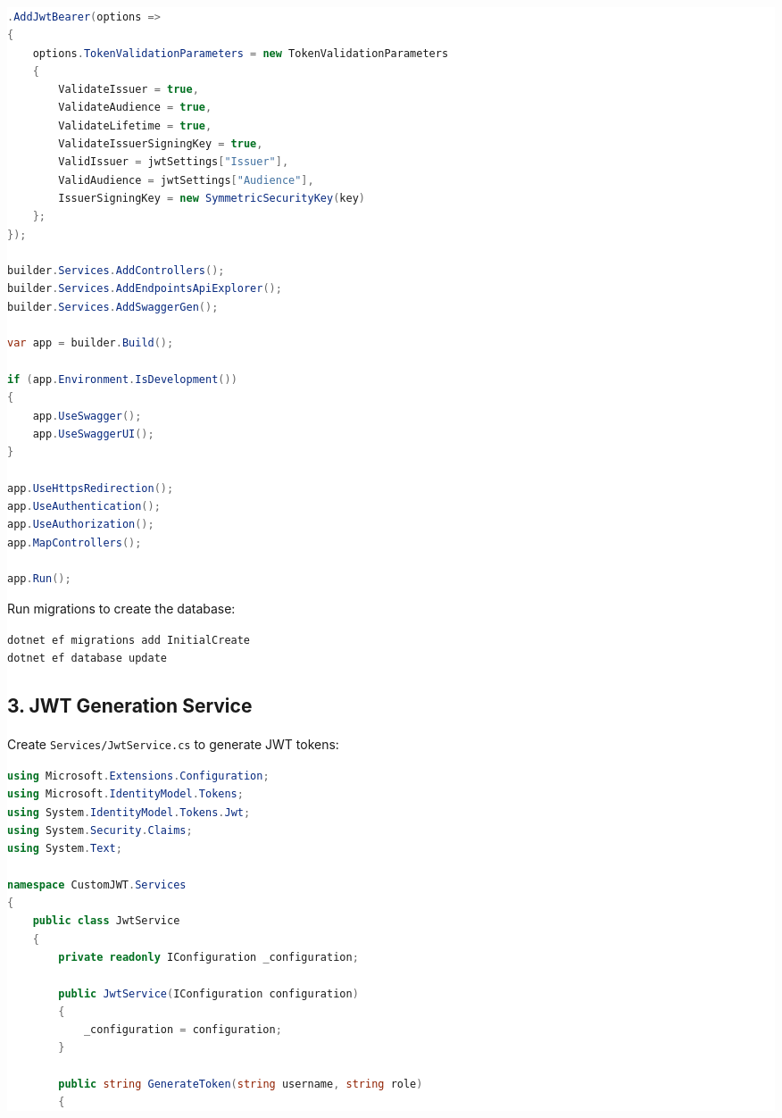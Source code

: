 ```csharp
.AddJwtBearer(options =>
{
    options.TokenValidationParameters = new TokenValidationParameters
    {
        ValidateIssuer = true,
        ValidateAudience = true,
        ValidateLifetime = true,
        ValidateIssuerSigningKey = true,
        ValidIssuer = jwtSettings["Issuer"],
        ValidAudience = jwtSettings["Audience"],
        IssuerSigningKey = new SymmetricSecurityKey(key)
    };
});

builder.Services.AddControllers();
builder.Services.AddEndpointsApiExplorer();
builder.Services.AddSwaggerGen();

var app = builder.Build();

if (app.Environment.IsDevelopment())
{
    app.UseSwagger();
    app.UseSwaggerUI();
}

app.UseHttpsRedirection();
app.UseAuthentication();
app.UseAuthorization();
app.MapControllers();

app.Run();
```

Run migrations to create the database:

```bash
dotnet ef migrations add InitialCreate
dotnet ef database update
```

## 3. JWT Generation Service

Create `Services/JwtService.cs` to generate JWT tokens:

```csharp
using Microsoft.Extensions.Configuration;
using Microsoft.IdentityModel.Tokens;
using System.IdentityModel.Tokens.Jwt;
using System.Security.Claims;
using System.Text;

namespace CustomJWT.Services
{
    public class JwtService
    {
        private readonly IConfiguration _configuration;

        public JwtService(IConfiguration configuration)
        {
            _configuration = configuration;
        }

        public string GenerateToken(string username, string role)
        {
```